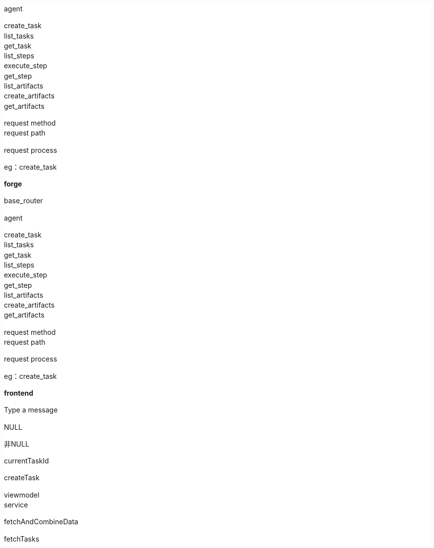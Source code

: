 agent

create\_task  
list\_tasks  
get\_task  
list\_steps  
execute\_step  
get\_step  
list\_artifacts  
create\_artifacts  
get\_artifacts  

request method  
request path  

request process  

eg：create\_task

**forge**

base\_router

agent

create\_task  
list\_tasks  
get\_task  
list\_steps  
execute\_step  
get\_step  
list\_artifacts  
create\_artifacts  
get\_artifacts  

request method  
request path  

request process  

eg：create\_task

**frontend**

Type a message

NULL

非NULL

currentTaskId

createTask

viewmodel  
service

fetchAndCombineData

fetchTasks

